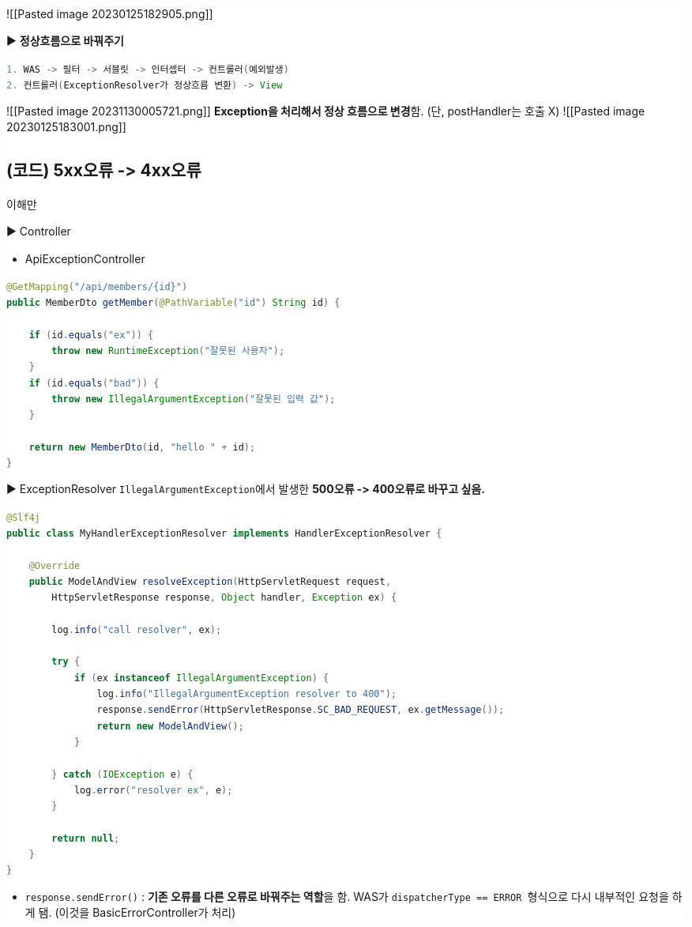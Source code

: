 ![[Pasted image 20230125182905.png]]

▶ **정상흐름으로 바꿔주기**
```java
1. WAS -> 필터 -> 서블릿 -> 인터셉터 -> 컨트롤러(예외발생)
2. 컨트롤러(ExceptionResolver가 정상흐름 변환) -> View
```
![[Pasted image 20231130005721.png]]
**Exception을 처리해서 정상 흐름으로 변경**함. (단, postHandler는 호출 X)
![[Pasted image 20230125183001.png]]


## (코드) 5xx오류 -> 4xx오류
이해만

▶ Controller
- ApiExceptionController
```java
@GetMapping("/api/members/{id}")
public MemberDto getMember(@PathVariable("id") String id) {  
  
    if (id.equals("ex")) {  
        throw new RuntimeException("잘못된 사용자");  
    }  
    if (id.equals("bad")) {  
        throw new IllegalArgumentException("잘못된 입력 값");  
    }  
  
    return new MemberDto(id, "hello " + id);  
}
```


▶ ExceptionResolver
`IllegalArgumentException`에서 발생한 **500오류 -> 400오류로 바꾸고 싶음.**
```java
@Slf4j
public class MyHandlerExceptionResolver implements HandlerExceptionResolver {  
  
    @Override  
    public ModelAndView resolveException(HttpServletRequest request, 
	    HttpServletResponse response, Object handler, Exception ex) {  
  
        log.info("call resolver", ex);  
  
        try {  
            if (ex instanceof IllegalArgumentException) {  
                log.info("IllegalArgumentException resolver to 400");  
                response.sendError(HttpServletResponse.SC_BAD_REQUEST, ex.getMessage());  
                return new ModelAndView();  
            }  
  
        } catch (IOException e) {  
            log.error("resolver ex", e);  
        }  
  
        return null;  
    }  
}
```
- `response.sendError()` : **기존 오류를 다른 오류로 바꿔주는 역할**을 함. WAS가 `dispatcherType == ERROR `형식으로 다시 내부적인 요청을 하게 됌. (이것을 BasicErrorController가 처리)
